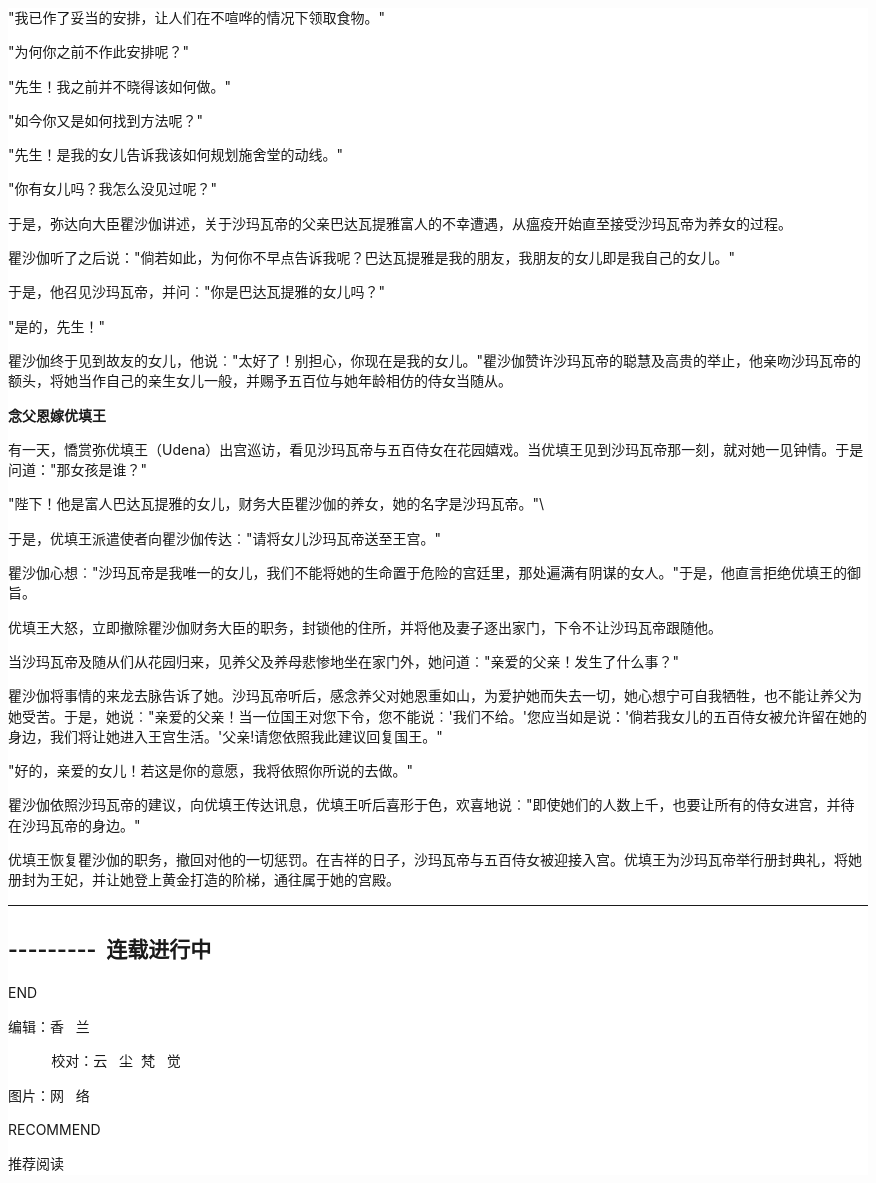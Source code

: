 "我已作了妥当的安排，让人们在不喧哗的情况下领取食物。"

"为何你之前不作此安排呢？"

"先生！我之前并不晓得该如何做。"

"如今你又是如何找到方法呢？"

"先生！是我的女儿告诉我该如何规划施舍堂的动线。"

"你有女儿吗？我怎么没见过呢？"

于是，弥达向大臣瞿沙伽讲述，关于沙玛瓦帝的父亲巴达瓦提雅富人的不幸遭遇，从瘟疫开始直至接受沙玛瓦帝为养女的过程。

瞿沙伽听了之后说："倘若如此，为何你不早点告诉我呢？巴达瓦提雅是我的朋友，我朋友的女儿即是我自己的女儿。"

于是，他召见沙玛瓦帝，并问︰"你是巴达瓦提雅的女儿吗？"

"是的，先生！"

瞿沙伽终于见到故友的女儿，他说︰"太好了！别担心，你现在是我的女儿。"瞿沙伽赞许沙玛瓦帝的聪慧及高贵的举止，他亲吻沙玛瓦帝的额头，将她当作自己的亲生女儿一般，并赐予五百位与她年龄相仿的侍女当随从。

**念父恩嫁优填王**

有一天，憍赏弥优填王（Udena）出宫巡访，看见沙玛瓦帝与五百侍女在花园嬉戏。当优填王见到沙玛瓦帝那一刻，就对她一见钟情。于是问道："那女孩是谁？"

"陛下！他是富人巴达瓦提雅的女儿，财务大臣瞿沙伽的养女，她的名字是沙玛瓦帝。"\

于是，优填王派遣使者向瞿沙伽传达︰"请将女儿沙玛瓦帝送至王宫。"

瞿沙伽心想︰"沙玛瓦帝是我唯一的女儿，我们不能将她的生命置于危险的宫廷里，那处遍满有阴谋的女人。"于是，他直言拒绝优填王的御旨。

优填王大怒，立即撤除瞿沙伽财务大臣的职务，封锁他的住所，并将他及妻子逐出家门，下令不让沙玛瓦帝跟随他。

当沙玛瓦帝及随从们从花园归来，见养父及养母悲惨地坐在家门外，她问道︰"亲爱的父亲！发生了什么事？"

瞿沙伽将事情的来龙去脉告诉了她。沙玛瓦帝听后，感念养父对她恩重如山，为爱护她而失去一切，她心想宁可自我牺牲，也不能让养父为她受苦。于是，她说︰"亲爱的父亲！当一位国王对您下令，您不能说︰'我们不给。'您应当如是说：'倘若我女儿的五百侍女被允许留在她的身边，我们将让她进入王宫生活。'父亲!请您依照我此建议回复国王。"

"好的，亲爱的女儿！若这是你的意愿，我将依照你所说的去做。"

瞿沙伽依照沙玛瓦帝的建议，向优填王传达讯息，优填王听后喜形于色，欢喜地说︰"即使她们的人数上千，也要让所有的侍女进宫，并待在沙玛瓦帝的身边。"

优填王恢复瞿沙伽的职务，撤回对他的一切惩罚。在吉祥的日子，沙玛瓦帝与五百侍女被迎接入宫。优填王为沙玛瓦帝举行册封典礼，将她册封为王妃，并让她登上黄金打造的阶梯，通往属于她的宫殿。

------------------------------------------------------------------------

---------  连载进行中 
---------

END

编辑：香   兰

           校对：云   尘  梵  
觉

图片：网 
 络

RECOMMEND

推荐阅读
